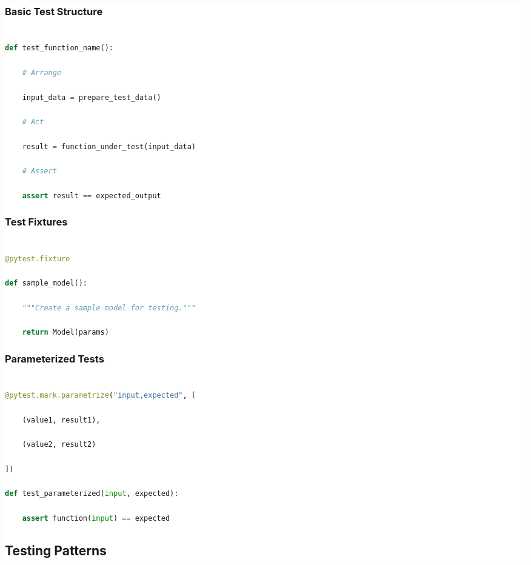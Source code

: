 ### Basic Test Structure

```python

def test_function_name():

    # Arrange

    input_data = prepare_test_data()

    # Act

    result = function_under_test(input_data)

    # Assert

    assert result == expected_output

```

### Test Fixtures

```python

@pytest.fixture

def sample_model():

    """Create a sample model for testing."""

    return Model(params)

```

### Parameterized Tests

```python

@pytest.mark.parametrize("input,expected", [

    (value1, result1),

    (value2, result2)

])

def test_parameterized(input, expected):

    assert function(input) == expected

```

## Testing Patterns

